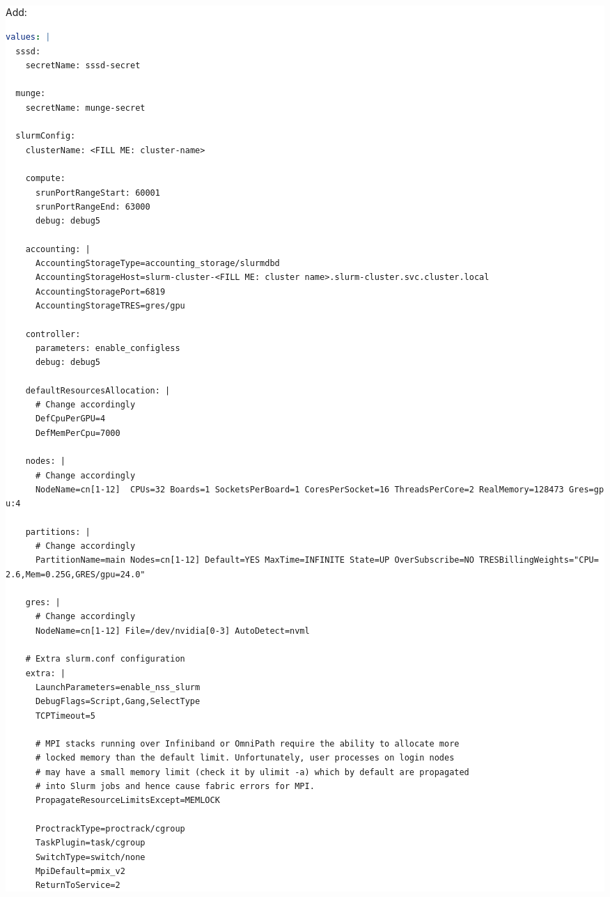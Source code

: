 Add:

```yaml title="argo/slurm-cluster/apps/slurm-cluster-<cluster name>-app.yml > spec > source > helm > values"
values: |
  sssd:
    secretName: sssd-secret

  munge:
    secretName: munge-secret

  slurmConfig:
    clusterName: <FILL ME: cluster-name>

    compute:
      srunPortRangeStart: 60001
      srunPortRangeEnd: 63000
      debug: debug5

    accounting: |
      AccountingStorageType=accounting_storage/slurmdbd
      AccountingStorageHost=slurm-cluster-<FILL ME: cluster name>.slurm-cluster.svc.cluster.local
      AccountingStoragePort=6819
      AccountingStorageTRES=gres/gpu

    controller:
      parameters: enable_configless
      debug: debug5

    defaultResourcesAllocation: |
      # Change accordingly
      DefCpuPerGPU=4
      DefMemPerCpu=7000

    nodes: |
      # Change accordingly
      NodeName=cn[1-12]  CPUs=32 Boards=1 SocketsPerBoard=1 CoresPerSocket=16 ThreadsPerCore=2 RealMemory=128473 Gres=gpu:4

    partitions: |
      # Change accordingly
      PartitionName=main Nodes=cn[1-12] Default=YES MaxTime=INFINITE State=UP OverSubscribe=NO TRESBillingWeights="CPU=2.6,Mem=0.25G,GRES/gpu=24.0"

    gres: |
      # Change accordingly
      NodeName=cn[1-12] File=/dev/nvidia[0-3] AutoDetect=nvml

    # Extra slurm.conf configuration
    extra: |
      LaunchParameters=enable_nss_slurm
      DebugFlags=Script,Gang,SelectType
      TCPTimeout=5

      # MPI stacks running over Infiniband or OmniPath require the ability to allocate more
      # locked memory than the default limit. Unfortunately, user processes on login nodes
      # may have a small memory limit (check it by ulimit -a) which by default are propagated
      # into Slurm jobs and hence cause fabric errors for MPI.
      PropagateResourceLimitsExcept=MEMLOCK

      ProctrackType=proctrack/cgroup
      TaskPlugin=task/cgroup
      SwitchType=switch/none
      MpiDefault=pmix_v2
      ReturnToService=2
```